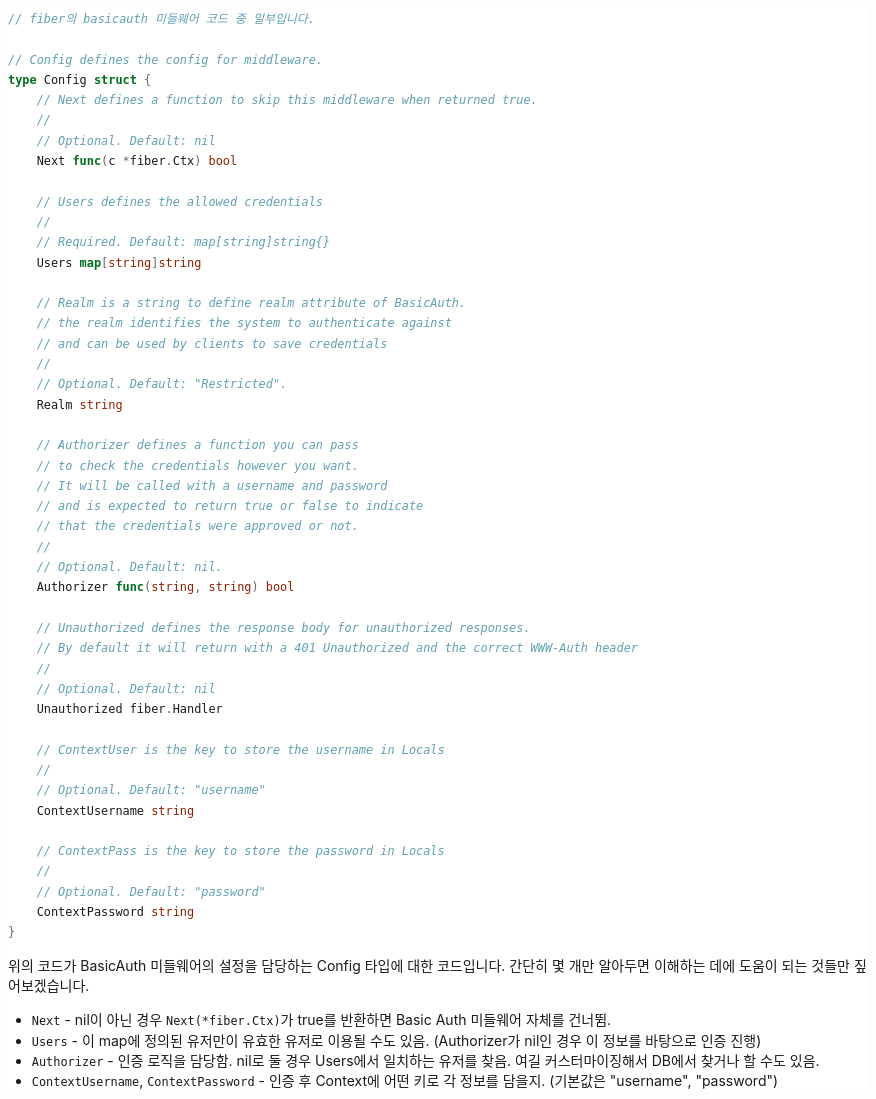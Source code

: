 ```go
// fiber의 basicauth 미들웨어 코드 중 일부입니다.

// Config defines the config for middleware.
type Config struct {
	// Next defines a function to skip this middleware when returned true.
	//
	// Optional. Default: nil
	Next func(c *fiber.Ctx) bool

	// Users defines the allowed credentials
	//
	// Required. Default: map[string]string{}
	Users map[string]string

	// Realm is a string to define realm attribute of BasicAuth.
	// the realm identifies the system to authenticate against
	// and can be used by clients to save credentials
	//
	// Optional. Default: "Restricted".
	Realm string

	// Authorizer defines a function you can pass
	// to check the credentials however you want.
	// It will be called with a username and password
	// and is expected to return true or false to indicate
	// that the credentials were approved or not.
	//
	// Optional. Default: nil.
	Authorizer func(string, string) bool

	// Unauthorized defines the response body for unauthorized responses.
	// By default it will return with a 401 Unauthorized and the correct WWW-Auth header
	//
	// Optional. Default: nil
	Unauthorized fiber.Handler

	// ContextUser is the key to store the username in Locals
	//
	// Optional. Default: "username"
	ContextUsername string

	// ContextPass is the key to store the password in Locals
	//
	// Optional. Default: "password"
	ContextPassword string
}
```

위의 코드가 BasicAuth 미들웨어의 설정을 담당하는 Config 타입에 대한 코드입니다. 간단히 몇 개만 알아두면 이해하는 데에 도움이 되는 것들만 짚어보겠습니다.

* `Next` - nil이 아닌 경우 `Next(*fiber.Ctx)`가 true를 반환하면 Basic Auth 미들웨어 자체를 건너뜀.
* `Users` - 이 map에 정의된 유저만이 유효한 유저로 이용될 수도 있음. (Authorizer가 nil인 경우 이 정보를 바탕으로 인증 진행)
* `Authorizer` - 인증 로직을 담당함. nil로 둘 경우 Users에서 일치하는 유저를 찾음. 여길 커스터마이징해서 DB에서 찾거나 할 수도 있음.
* `ContextUsername`, `ContextPassword` - 인증 후 Context에 어떤 키로 각 정보를 담을지. (기본값은 "username", "password")
